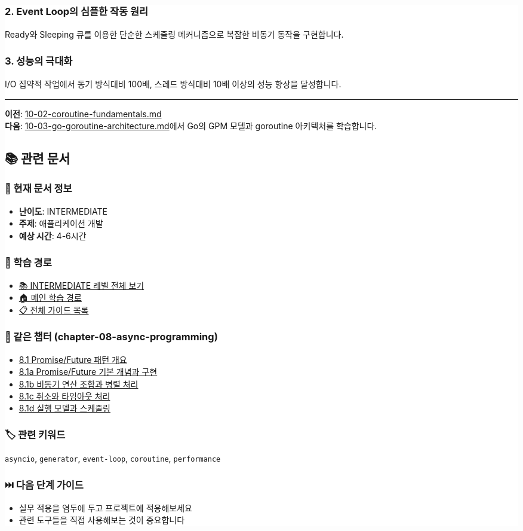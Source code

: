 ### 2. Event Loop의 심플한 작동 원리

Ready와 Sleeping 큐를 이용한 단순한 스케줄링 메커니즘으로 복잡한 비동기 동작을 구현합니다.

### 3. 성능의 극대화

I/O 집약적 작업에서 동기 방식대비 100배, 스레드 방식대비 10배 이상의 성능 향상을 달성합니다.

---

**이전**: [10-02-coroutine-fundamentals.md](chapter-10-async-programming/10-02-coroutine-fundamentals.md)  
**다음**: [10-03-go-goroutine-architecture.md](chapter-10-async-programming/10-03-go-goroutine-architecture.md)에서 Go의 GPM 모델과 goroutine 아키텍처를 학습합니다.

## 📚 관련 문서

### 📖 현재 문서 정보

- **난이도**: INTERMEDIATE
- **주제**: 애플리케이션 개발
- **예상 시간**: 4-6시간

### 🎯 학습 경로

- [📚 INTERMEDIATE 레벨 전체 보기](../learning-paths/intermediate/)
- [🏠 메인 학습 경로](../learning-paths/)
- [📋 전체 가이드 목록](../README.md)

### 📂 같은 챕터 (chapter-08-async-programming)

- [8.1 Promise/Future 패턴 개요](./10-10-promise-future.md)
- [8.1a Promise/Future 기본 개념과 구현](./10-01-promise-future-basics.md)
- [8.1b 비동기 연산 조합과 병렬 처리](./10-11-async-composition.md)
- [8.1c 취소와 타임아웃 처리](./10-12-cancellation-timeout.md)
- [8.1d 실행 모델과 스케줄링](./10-13-execution-scheduling.md)

### 🏷️ 관련 키워드

`asyncio`, `generator`, `event-loop`, `coroutine`, `performance`

### ⏭️ 다음 단계 가이드

- 실무 적용을 염두에 두고 프로젝트에 적용해보세요
- 관련 도구들을 직접 사용해보는 것이 중요합니다
